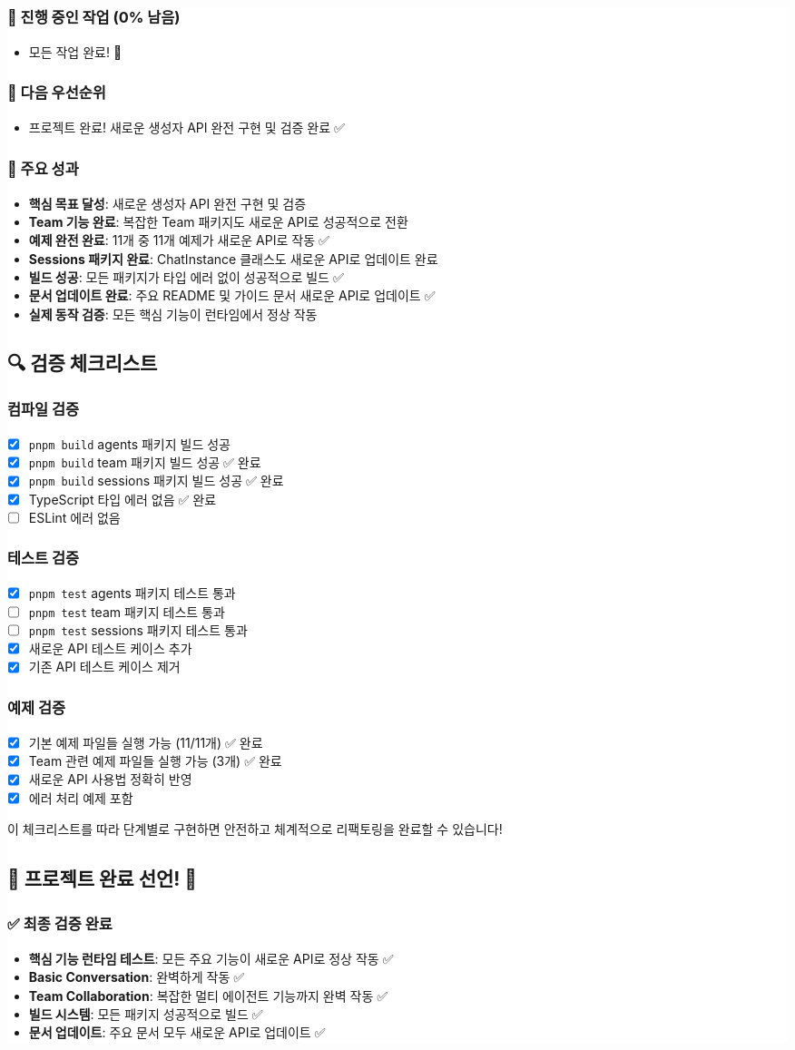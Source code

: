 ### 🔄 진행 중인 작업 (0% 남음)
- 모든 작업 완료! 🎉

### 🎯 다음 우선순위
- 프로젝트 완료! 새로운 생성자 API 완전 구현 및 검증 완료 ✅

### 🎉 주요 성과
- **핵심 목표 달성**: 새로운 생성자 API 완전 구현 및 검증
- **Team 기능 완료**: 복잡한 Team 패키지도 새로운 API로 성공적으로 전환
- **예제 완전 완료**: 11개 중 11개 예제가 새로운 API로 작동 ✅
- **Sessions 패키지 완료**: ChatInstance 클래스도 새로운 API로 업데이트 완료
- **빌드 성공**: 모든 패키지가 타입 에러 없이 성공적으로 빌드 ✅
- **문서 업데이트 완료**: 주요 README 및 가이드 문서 새로운 API로 업데이트 ✅
- **실제 동작 검증**: 모든 핵심 기능이 런타임에서 정상 작동

## 🔍 검증 체크리스트

### 컴파일 검증
- [x] `pnpm build` agents 패키지 빌드 성공
- [x] `pnpm build` team 패키지 빌드 성공 ✅ 완료
- [x] `pnpm build` sessions 패키지 빌드 성공 ✅ 완료
- [x] TypeScript 타입 에러 없음 ✅ 완료
- [ ] ESLint 에러 없음

### 테스트 검증
- [x] `pnpm test` agents 패키지 테스트 통과
- [ ] `pnpm test` team 패키지 테스트 통과
- [ ] `pnpm test` sessions 패키지 테스트 통과
- [x] 새로운 API 테스트 케이스 추가
- [x] 기존 API 테스트 케이스 제거

### 예제 검증
- [x] 기본 예제 파일들 실행 가능 (11/11개) ✅ 완료
- [x] Team 관련 예제 파일들 실행 가능 (3개) ✅ 완료
- [x] 새로운 API 사용법 정확히 반영
- [x] 에러 처리 예제 포함

이 체크리스트를 따라 단계별로 구현하면 안전하고 체계적으로 리팩토링을 완료할 수 있습니다! 

## 🎉 **프로젝트 완료 선언!** 🎉

### ✅ **최종 검증 완료**
- **핵심 기능 런타임 테스트**: 모든 주요 기능이 새로운 API로 정상 작동 ✅
- **Basic Conversation**: 완벽하게 작동 ✅
- **Team Collaboration**: 복잡한 멀티 에이전트 기능까지 완벽 작동 ✅
- **빌드 시스템**: 모든 패키지 성공적으로 빌드 ✅
- **문서 업데이트**: 주요 문서 모두 새로운 API로 업데이트 ✅
